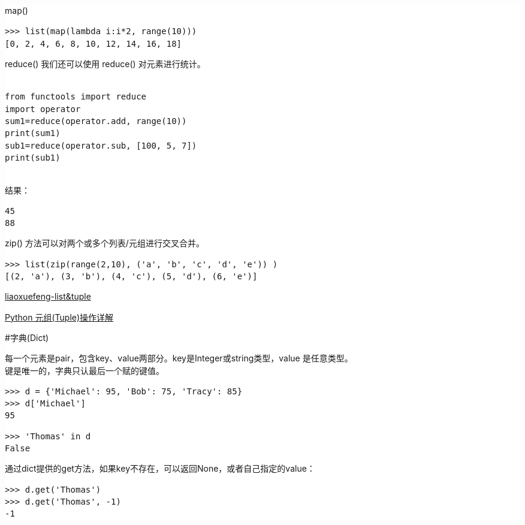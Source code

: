 map()

<pre>
>>> list(map(lambda i:i*2, range(10)))
[0, 2, 4, 6, 8, 10, 12, 14, 16, 18]
</pre>
reduce()
我们还可以使用 reduce() 对元素进行统计。
<pre>

from functools import reduce
import operator
sum1=reduce(operator.add, range(10))
print(sum1)
sub1=reduce(operator.sub, [100, 5, 7])
print(sub1)

</pre>

结果：
<pre>
45
88
</pre>

zip() 方法可以对两个或多个列表/元组进行交叉合并。
<pre>
>>> list(zip(range(2,10), ('a', 'b', 'c', 'd', 'e')) )
[(2, 'a'), (3, 'b'), (4, 'c'), (5, 'd'), (6, 'e')]
</pre>
[liaoxuefeng-list&tuple](http://www.liaoxuefeng.com/wiki/0014316089557264a6b348958f449949df42a6d3a2e542c000/0014316724772904521142196b74a3f8abf93d8e97c6ee6000)

[Python 元组(Tuple)操作详解](http://www.jb51.net/article/47986.htm)



#<a id="Dict"></a>字典(Dict)

每一个元素是pair，包含key、value两部分。key是Integer或string类型，value 是任意类型。  
键是唯一的，字典只认最后一个赋的键值。

<pre>
>>> d = {'Michael': 95, 'Bob': 75, 'Tracy': 85}
>>> d['Michael']
95
</pre>

<pre>
>>> 'Thomas' in d
False
</pre>

通过dict提供的get方法，如果key不存在，可以返回None，或者自己指定的value：

<pre>
>>> d.get('Thomas')
>>> d.get('Thomas', -1)
-1
</pre>
